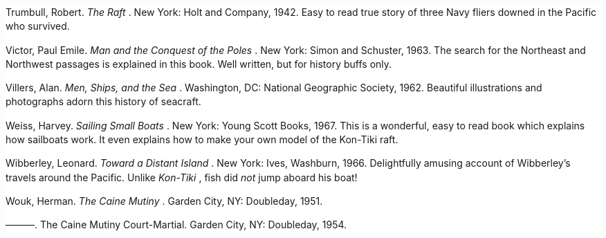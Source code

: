 </p>
<p>
Trumbull, Robert.
<i>
The Raft
</i>
. New York: Holt and Company, 1942. Easy to read true story of three Navy fliers downed in the Pacific who survived.
</p>
<p>
Victor, Paul Emile.
<i>
Man and the Conquest of the Poles
</i>
. New York: Simon and Schuster, 1963. The search for the Northeast and Northwest passages is explained in this book. Well written, but for history buffs only.
</p>
<p>
Villers, Alan.
<i>
Men, Ships, and the Sea
</i>
. Washington, DC: National Geographic Society, 1962. Beautiful illustrations and photographs adorn this history of seacraft.
</p>
<p>
Weiss, Harvey.
<i>
Sailing Small Boats
</i>
. New York: Young Scott Books, 1967. This is a wonderful, easy to read book which explains how sailboats work. It even explains how to make your own model of the Kon-Tiki raft.
</p>
<p>
Wibberley, Leonard.
<i>
Toward a Distant Island
</i>
. New York: Ives, Washburn, 1966. Delightfully amusing account of Wibberley’s travels around the Pacific. Unlike
<i>
Kon-Tiki
</i>
, fish did
<i>
not
</i>
jump aboard his boat!
</p>
<p>
Wouk, Herman.
<i>
The Caine Mutiny
</i>
. Garden City, NY: Doubleday, 1951.
</p>
<p>
———. The Caine Mutiny Court-Martial. Garden City, NY: Doubleday, 1954.
</p>
</font>
</body>